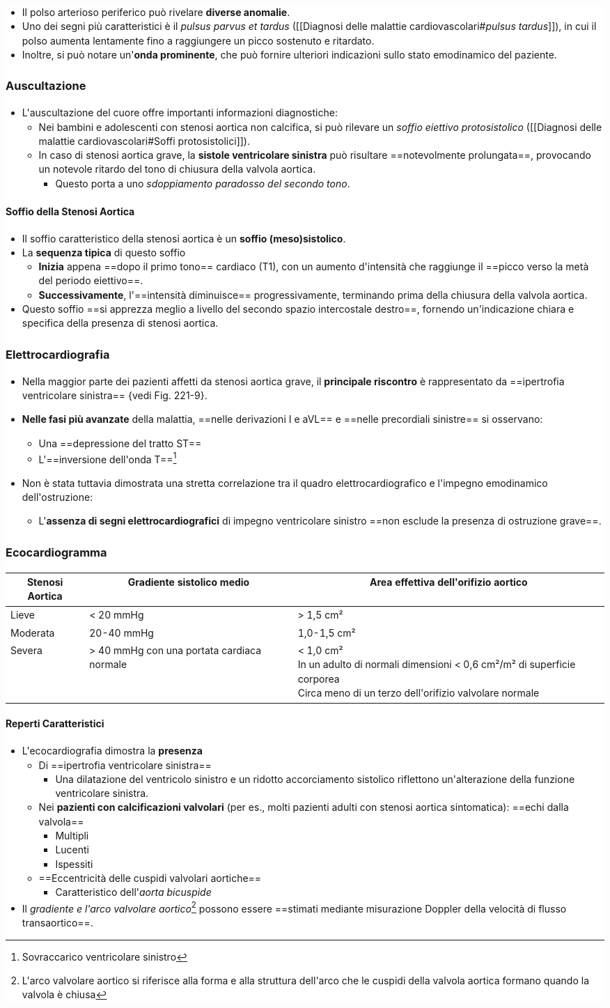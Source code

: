 - Il polso arterioso periferico può rivelare **diverse anomalie**.
- Uno dei segni più caratteristici è il *pulsus parvus et tardus* ([[Diagnosi delle malattie cardiovascolari#*pulsus tardus*]]), in cui il polso aumenta lentamente fino a raggiungere un picco sostenuto e ritardato.
- Inoltre, si può notare un'**onda prominente**, che può fornire ulteriori indicazioni sullo stato emodinamico del paziente.

### Auscultazione

- L'auscultazione del cuore offre importanti informazioni diagnostiche:
	- Nei bambini e adolescenti con stenosi aortica non calcifica, si può rilevare un *soffio eiettivo protosistolico* ([[Diagnosi delle malattie cardiovascolari#Soffi protosistolici]]).
	- In caso di stenosi aortica grave, la **sistole ventricolare sinistra** può risultare ==notevolmente prolungata==, provocando un notevole ritardo del tono di chiusura della valvola aortica.
		- Questo porta a uno *sdoppiamento paradosso del secondo tono*.

#### Soffio della Stenosi Aortica

- Il soffio caratteristico della stenosi aortica è un **soffio (meso)sistolico**. 
- La **sequenza tipica** di questo soffio
	- **Inizia** appena ==dopo il primo tono== cardiaco (T1), con un aumento d'intensità che raggiunge il ==picco verso la metà del periodo eiettivo==.
	- **Successivamente**, l'==intensità diminuisce== progressivamente, terminando prima della chiusura della valvola aortica.
- Questo soffio ==si apprezza meglio a livello del secondo spazio intercostale destro==, fornendo un'indicazione chiara e specifica della presenza di stenosi aortica.

### Elettrocardiografia
- Nella maggior parte dei pazienti affetti da stenosi aortica grave, il **principale riscontro** è rappresentato da ==ipertrofia ventricolare sinistra== {vedi Fig. 221-9}.
- **Nelle fasi più avanzate** della malattia, ==nelle derivazioni I e aVL== e ==nelle precordiali sinistre== si osservano:
	- Una ==depressione del tratto ST==
	- L'==inversione dell'onda T==[^1]

- Non è stata tuttavia dimostrata una stretta correlazione tra il quadro elettrocardiografico e l'impegno emodinamico dell'ostruzione: 
	- L'**assenza di segni elettrocardiografici** di impegno ventricolare sinistro ==non esclude la presenza di ostruzione grave==.

### Ecocardiogramma

| **Stenosi Aortica** | **Gradiente sistolico medio**              | **Area effettiva dell'orifizio aortico**                                                                                                          |
| ------------------- | ------------------------------------------ | ------------------------------------------------------------------------------------------------------------------------------------------------- |
| Lieve               | < 20 mmHg                                  | > 1,5 cm²                                                                                                                                         |
| Moderata            | 20-40 mmHg                                 | 1,0-1,5 cm²                                                                                                                                       |
| Severa              | > 40 mmHg con una portata cardiaca normale | < 1,0 cm² <br> In un adulto di normali dimensioni < 0,6 cm²/m² di superficie corporea <br> Circa meno di un terzo dell'orifizio valvolare normale |

#### Reperti Caratteristici
- L'ecocardiografia dimostra la **presenza** 
	- Di ==ipertrofia ventricolare sinistra==
		- Una dilatazione del ventricolo sinistro e un ridotto accorciamento sistolico riflettono un'alterazione della funzione ventricolare sinistra.
	- Nei **pazienti con calcificazioni valvolari** (per es., molti pazienti adulti con stenosi aortica sintomatica): ==echi dalla valvola==
		- Multipli
		- Lucenti 
		- Ispessiti 
	- ==Eccentricità delle cuspidi valvolari aortiche== 
		- Caratteristico dell'*aorta bicuspide*
- Il *gradiente e l'arco valvolare aortico*[^2] possono essere ==stimati mediante misurazione Doppler della velocità di flusso transaortico==.


[^1]: Sovraccarico ventricolare sinistro
[^2]: L'arco valvolare aortico si riferisce alla forma e alla struttura dell'arco che le cuspidi della valvola aortica formano quando la valvola è chiusa